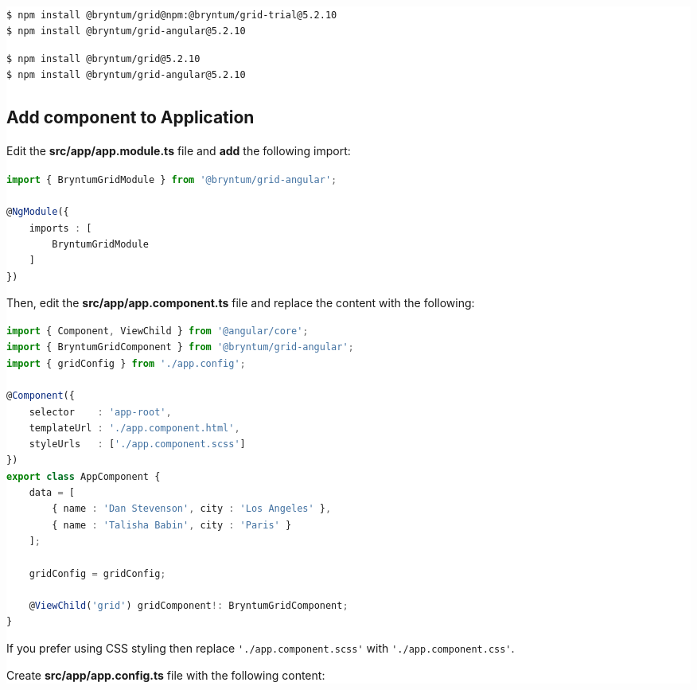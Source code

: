 ```shell
$ npm install @bryntum/grid@npm:@bryntum/grid-trial@5.2.10 
$ npm install @bryntum/grid-angular@5.2.10
```

</div>
<div>

```shell
$ npm install @bryntum/grid@5.2.10 
$ npm install @bryntum/grid-angular@5.2.10
```
</div>
</div>

## Add component to Application

Edit the **src/app/app.module.ts** file and **add** the following import:

```typescript
import { BryntumGridModule } from '@bryntum/grid-angular';

@NgModule({
    imports : [
        BryntumGridModule
    ]
})
```

Then, edit the **src/app/app.component.ts** file and replace the content with the following:

```typescript
import { Component, ViewChild } from '@angular/core';
import { BryntumGridComponent } from '@bryntum/grid-angular';
import { gridConfig } from './app.config';

@Component({
    selector    : 'app-root',
    templateUrl : './app.component.html',
    styleUrls   : ['./app.component.scss']
})
export class AppComponent {
    data = [
        { name : 'Dan Stevenson', city : 'Los Angeles' },
        { name : 'Talisha Babin', city : 'Paris' }
    ];

    gridConfig = gridConfig;

    @ViewChild('grid') gridComponent!: BryntumGridComponent;
}
```

If you prefer using CSS styling then replace `'./app.component.scss'` with `'./app.component.css'`.

Create **src/app/app.config.ts** file with the following content:
